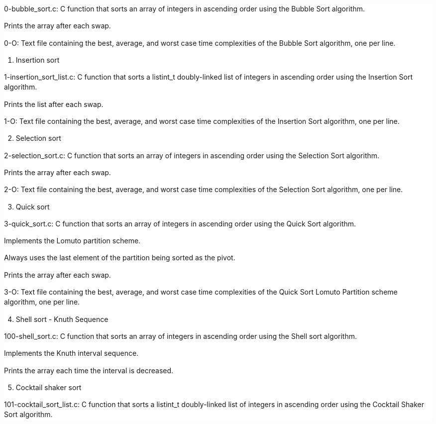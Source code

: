 

0-bubble_sort.c: C function that sorts an array of integers in ascending order using the Bubble Sort algorithm.

Prints the array after each swap.

0-O: Text file containing the best, average, and worst case time complexities of the Bubble Sort algorithm, one per line.

1. Insertion sort



1-insertion_sort_list.c: C function that sorts a listint_t doubly-linked list of integers in ascending order using the Insertion Sort algorithm.

Prints the list after each swap.

1-O: Text file containing the best, average, and worst case time complexities of the Insertion Sort algorithm, one per line.

2. Selection sort



2-selection_sort.c: C function that sorts an array of integers in ascending order using the Selection Sort algorithm.

Prints the array after each swap.

2-O: Text file containing the best, average, and worst case time complexities of the Selection Sort algorithm, one per line.

3. Quick sort



3-quick_sort.c: C function that sorts an array of integers in ascending order using the Quick Sort algorithm.

Implements the Lomuto partition scheme.

Always uses the last element of the partition being sorted as the pivot.

Prints the array after each swap.

3-O: Text file containing the best, average, and worst case time complexities of the Quick Sort Lomuto Partition scheme algorithm, one per line.

4. Shell sort - Knuth Sequence



100-shell_sort.c: C function that sorts an array of integers in ascending order using the Shell sort algorithm.

Implements the Knuth interval sequence.

Prints the array each time the interval is decreased.

5. Cocktail shaker sort



101-cocktail_sort_list.c: C function that sorts a listint_t doubly-linked list of integers in ascending order using the Cocktail Shaker Sort algorithm.
